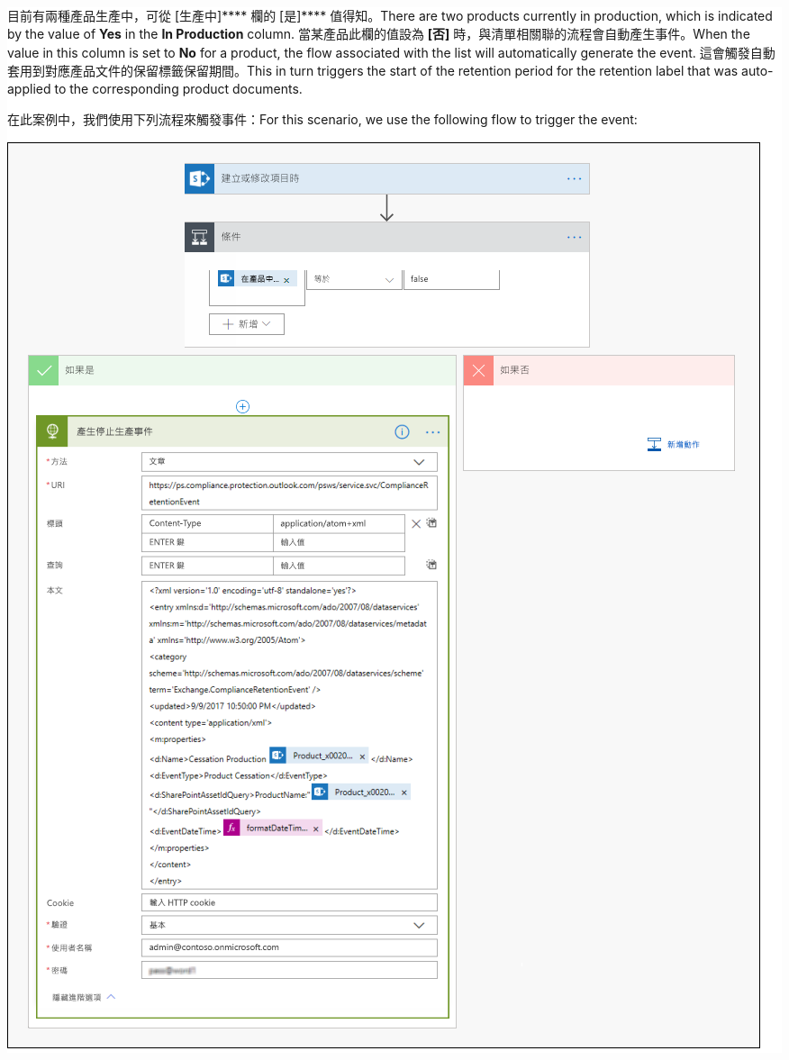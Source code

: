<span data-ttu-id="8b62c-303">目前有兩種產品生產中，可從 [生產中]\*\*\*\* 欄的 [是]\*\*\*\* 值得知。</span><span class="sxs-lookup"><span data-stu-id="8b62c-303">There are two products currently in production, which is indicated by the value of **Yes** in the **In Production** column.</span></span> <span data-ttu-id="8b62c-304">當某產品此欄的值設為 **[否]** 時，與清單相關聯的流程會自動產生事件。</span><span class="sxs-lookup"><span data-stu-id="8b62c-304">When the value in this column is set to **No** for a product, the flow associated with the list will automatically generate the event.</span></span> <span data-ttu-id="8b62c-305">這會觸發自動套用到對應產品文件的保留標籤保留期間。</span><span class="sxs-lookup"><span data-stu-id="8b62c-305">This in turn triggers the start of the retention period for the retention label that was auto-applied to the corresponding product documents.</span></span>

<span data-ttu-id="8b62c-306">在此案例中，我們使用下列流程來觸發事件：</span><span class="sxs-lookup"><span data-stu-id="8b62c-306">For this scenario, we use the following flow to trigger the event:</span></span>

![設定將觸發事件的流程](../media/SPRetention24.png)